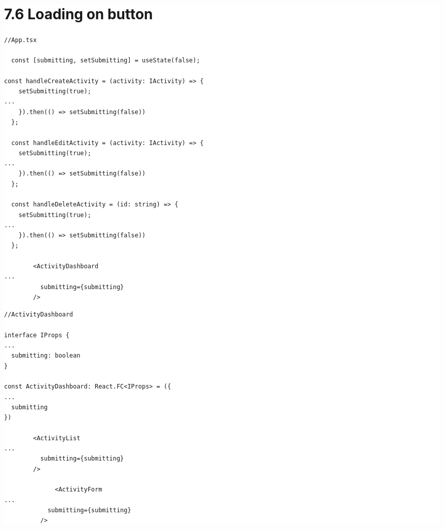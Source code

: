 # 7.6 Loading on button

```tsx
//App.tsx

  const [submitting, setSubmitting] = useState(false);

const handleCreateActivity = (activity: IActivity) => {
    setSubmitting(true);
...
    }).then(() => setSubmitting(false))
  };

  const handleEditActivity = (activity: IActivity) => {
    setSubmitting(true);
...
    }).then(() => setSubmitting(false))
  };

  const handleDeleteActivity = (id: string) => {
    setSubmitting(true);
...
    }).then(() => setSubmitting(false))
  };

        <ActivityDashboard
...
          submitting={submitting}
        />
```

```tsx
//ActivityDashboard

interface IProps {
...
  submitting: boolean
}

const ActivityDashboard: React.FC<IProps> = ({
...
  submitting
})

        <ActivityList
...
          submitting={submitting}
        />
    
              <ActivityForm
...
            submitting={submitting}
          />
```
